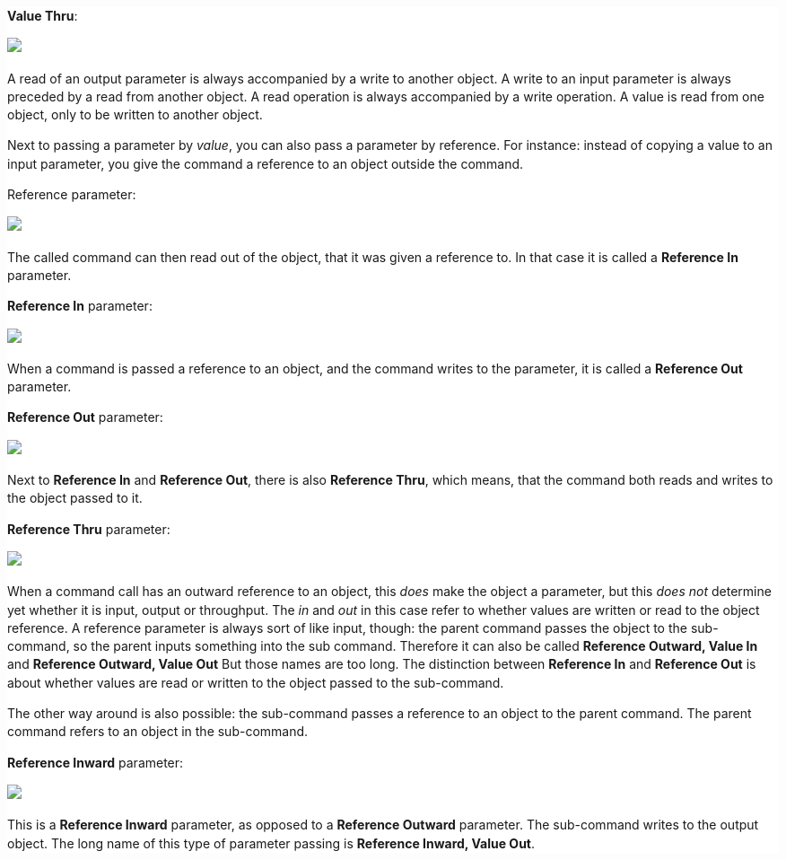 **Value Thru**:

![](images/2008-07-13%20XX%20%20Command%20As%20A%20Concept%20Brainstorm%20Texts.003.png)

A read of an output parameter is always accompanied by a write to another object. A write to an input parameter is always preceded by a read from another object. A read operation is always accompanied by a write operation. A value is read from one object, only to be written to another object.

Next to passing a parameter by *value*, you can also pass a parameter by reference. For instance: instead of copying a value to an input parameter, you give the command a reference to an object outside the command.

Reference parameter:

![](images/2008-07-13%20XX%20%20Command%20As%20A%20Concept%20Brainstorm%20Texts.004.png)

The called command can then read out of the object, that it was given a reference to. In that case it is called a **Reference In** parameter.

**Reference In** parameter:

![](images/2008-07-13%20XX%20%20Command%20As%20A%20Concept%20Brainstorm%20Texts.005.png)

When a command is passed a reference to an object, and the command writes to the parameter, it is called a **Reference Out** parameter.

**Reference Out** parameter:

![](images/2008-07-13%20XX%20%20Command%20As%20A%20Concept%20Brainstorm%20Texts.006.png)

Next to **Reference In** and **Reference Out**, there is also **Reference Thru**, which means, that the command both reads and writes to the object passed to it.

**Reference Thru** parameter:

![](images/2008-07-13%20XX%20%20Command%20As%20A%20Concept%20Brainstorm%20Texts.007.png)

When a command call has an outward reference to an object, this *does* make the object a parameter, but this *does not* determine yet whether it is input, output or throughput. The *in* and *out* in this case refer to whether values are written or read to the object reference. A reference parameter is always sort of like input, though: the parent command passes the object to the sub-command, so the parent inputs something into the sub command. Therefore it can also be called **Reference Outward, Value In** and **Reference Outward, Value Out** But those names are too long. The distinction between **Reference In** and **Reference Out** is about whether values are read or written to the object passed to the sub-command.

The other way around is also possible: the sub-command passes a reference to an object to the parent command. The parent command refers to an object in the sub-command.

**Reference Inward** parameter:

![](images/2008-07-13%20XX%20%20Command%20As%20A%20Concept%20Brainstorm%20Texts.008.png)

This is a **Reference Inward** parameter, as opposed to a **Reference Outward** parameter. The sub-command writes to the output object. The long name of this type of parameter passing is **Reference Inward, Value Out**.
